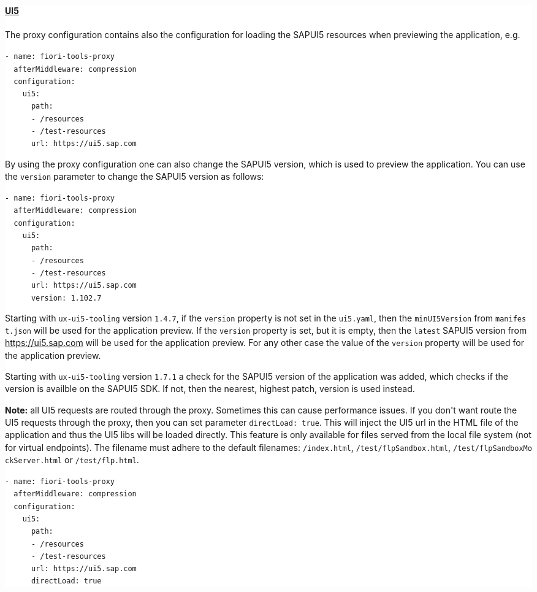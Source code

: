 #### [UI5](#ui5)

The proxy configuration contains also the configuration for loading the SAPUI5 resources when previewing the application, e.g.

```
- name: fiori-tools-proxy
  afterMiddleware: compression
  configuration:
    ui5:
      path:
      - /resources
      - /test-resources
      url: https://ui5.sap.com
```

By using the proxy configuration one can also change the SAPUI5 version, which is used to preview the application. You can use the `version` parameter to change the SAPUI5 version as follows:

```
- name: fiori-tools-proxy
  afterMiddleware: compression
  configuration:
    ui5:
      path:
      - /resources
      - /test-resources
      url: https://ui5.sap.com
      version: 1.102.7
```

Starting with `ux-ui5-tooling` version `1.4.7`, if the `version` property is not set in the `ui5.yaml`, then the `minUI5Version` from `manifest.json` will be used for the application preview. If the `version` property is set, but it is empty, then the `latest` SAPUI5 version from https://ui5.sap.com will be used for the application preview. For any other case the value of the `version` property will be used for the application preview.

Starting with `ux-ui5-tooling` version `1.7.1` a check for the SAPUI5 version of the application was added, which checks if the version is availble on the SAPUI5 SDK. If not, then the nearest, highest patch, version is used instead.

**Note:** all UI5 requests are routed through the proxy. Sometimes this can cause performance issues. If you don't want route the UI5 requests through the proxy, then you can set parameter `directLoad: true`. This will inject the UI5 url in the HTML file of the application and thus the UI5 libs will be loaded directly. This feature is only available for files served from the local file system (not for virtual endpoints). The filename must adhere to the default filenames: `/index.html`, `/test/flpSandbox.html`, `/test/flpSandboxMockServer.html` or `/test/flp.html`.

```
- name: fiori-tools-proxy
  afterMiddleware: compression
  configuration:
    ui5:
      path:
      - /resources
      - /test-resources
      url: https://ui5.sap.com
      directLoad: true
```
